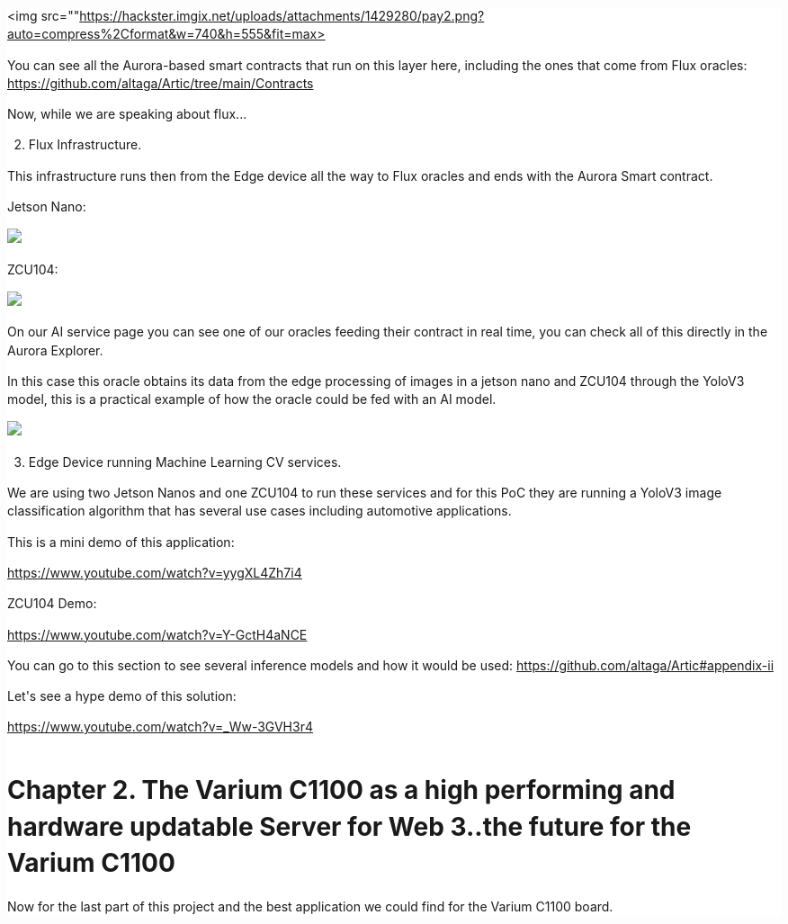 <img src=""https://hackster.imgix.net/uploads/attachments/1429280/pay2.png?auto=compress%2Cformat&w=740&h=555&fit=max>

You can see all the Aurora-based smart contracts that run on this layer here, including the ones that come from Flux oracles: https://github.com/altaga/Artic/tree/main/Contracts

Now, while we are speaking about flux...

2. Flux Infrastructure.

This infrastructure runs then from the Edge device all the way to Flux oracles and ends with the Aurora Smart contract.

Jetson Nano:

<img src="https://hackster.imgix.net/uploads/attachments/1429281/ai.png?auto=compress%2Cformat&w=740&h=555&fit=max">

ZCU104:

<img src="https://hackster.imgix.net/uploads/attachments/1429282/ai2.png?auto=compress%2Cformat&w=740&h=555&fit=max">

On our AI service page you can see one of our oracles feeding their contract in real time, you can check all of this directly in the Aurora Explorer.

In this case this oracle obtains its data from the edge processing of images in a jetson nano and ZCU104 through the YoloV3 model, this is a practical example of how the oracle could be fed with an AI model.

<img src="https://hackster.imgix.net/uploads/attachments/1429283/ui2.png?auto=compress%2Cformat&w=740&h=555&fit=max">

3. Edge Device running Machine Learning CV services.

We are using two Jetson Nanos and one ZCU104 to run these services and for this PoC they are running a YoloV3 image classification algorithm that has several use cases including automotive applications.

This is a mini demo of this application:
  
https://www.youtube.com/watch?v=yygXL4Zh7i4


ZCU104 Demo:

https://www.youtube.com/watch?v=Y-GctH4aNCE

You can go to this section to see several inference models and how it would be used:
https://github.com/altaga/Artic#appendix-ii

Let's see a hype demo of this solution:

https://www.youtube.com/watch?v=_Ww-3GVH3r4

# Chapter 2. The Varium C1100 as a high performing and hardware updatable Server for Web 3..the future for the Varium C1100
Now for the last part of this project and the best application we could find for the Varium C1100 board.
